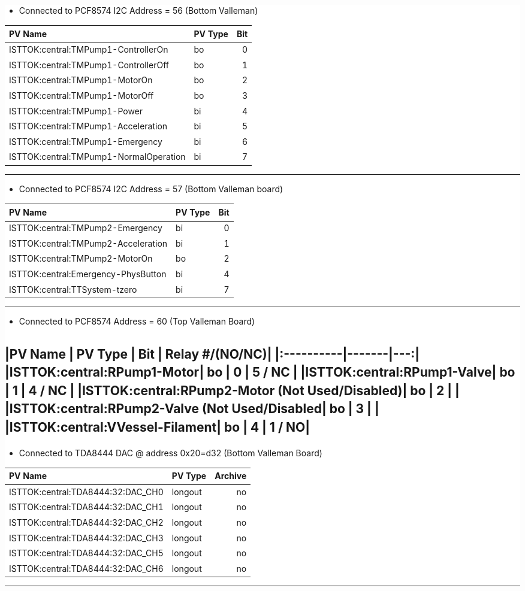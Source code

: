 * Connected to PCF8574 I2C Address = 56 (Bottom Valleman)

|PV Name	| PV Type	| Bit |
|:----------|-------|---:|
| ISTTOK:central:TMPump1-ControllerOn | bo | 0 |
|ISTTOK:central:TMPump1-ControllerOff  | bo | 1 |
|ISTTOK:central:TMPump1-MotorOn | bo | 2 |
|ISTTOK:central:TMPump1-MotorOff | bo | 3 |
|ISTTOK:central:TMPump1-Power | bi | 4 |
|ISTTOK:central:TMPump1-Acceleration | bi | 5 |
|ISTTOK:central:TMPump1-Emergency | bi | 6 |
|ISTTOK:central:TMPump1-NormalOperation | bi | 7 |
----------

* Connected to PCF8574 I2C Address = 57 (Bottom Valleman board)

|PV Name	| PV Type	| Bit |
|:----------|-------|---:|
|ISTTOK:central:TMPump2-Emergency | bi | 0 |
|ISTTOK:central:TMPump2-Acceleration | bi | 1 |
|ISTTOK:central:TMPump2-MotorOn | bo | 2 |
|ISTTOK:central:Emergency-PhysButton| bi | 4 |
|ISTTOK:central:TTSystem-tzero| bi | 7 |
----------

* Connected to PCF8574 Address = 60 (Top Valleman Board)

|PV Name	| PV Type	| Bit | Relay #/(NO/NC)|
|:----------|-------|---:|
|ISTTOK:central:RPump1-Motor| bo | 0 | 5 / NC |
|ISTTOK:central:RPump1-Valve| bo | 1 | 4 / NC |
|ISTTOK:central:RPump2-Motor (Not Used/Disabled)| bo | 2 | |
|ISTTOK:central:RPump2-Valve (Not Used/Disabled| bo | 3 | |
|ISTTOK:central:VVessel-Filament| bo | 4 | 1 / NO|
----------


* Connected to TDA8444 DAC  @ address 0x20=d32  (Bottom Valleman Board)

|PV Name	|PV Type	|Archive|
|:----------|-------|---:|
| ISTTOK:central:TDA8444:32:DAC_CH0| longout | no |
| ISTTOK:central:TDA8444:32:DAC_CH1| longout | no |
| ISTTOK:central:TDA8444:32:DAC_CH2| longout | no |
| ISTTOK:central:TDA8444:32:DAC_CH3| longout | no |
| ISTTOK:central:TDA8444:32:DAC_CH5| longout | no |
| ISTTOK:central:TDA8444:32:DAC_CH6| longout | no |
----------
